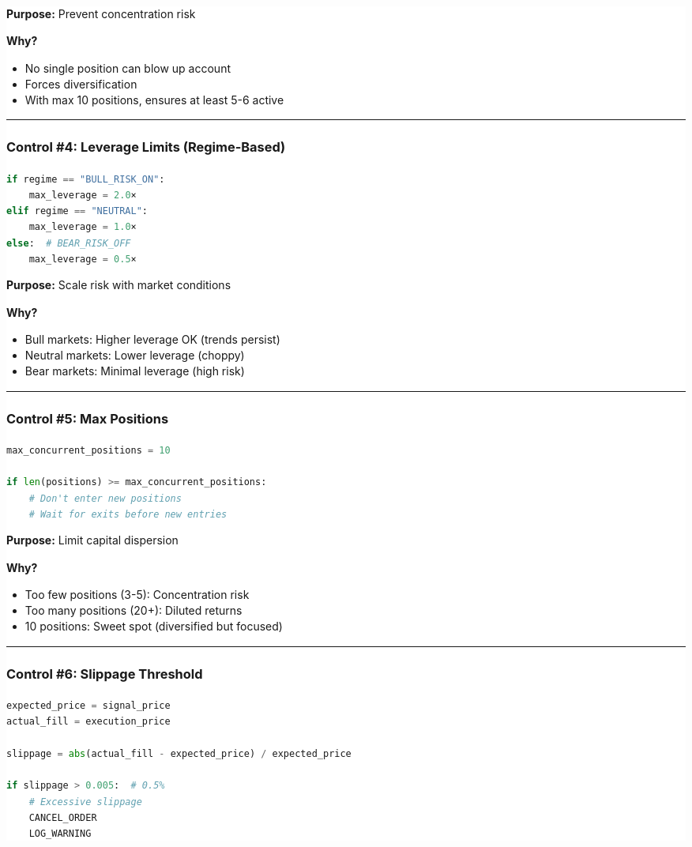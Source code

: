 **Purpose:** Prevent concentration risk

**Why?**
- No single position can blow up account
- Forces diversification
- With max 10 positions, ensures at least 5-6 active

---

### **Control #4: Leverage Limits (Regime-Based)**

```python
if regime == "BULL_RISK_ON":
    max_leverage = 2.0×
elif regime == "NEUTRAL":
    max_leverage = 1.0×
else:  # BEAR_RISK_OFF
    max_leverage = 0.5×
```

**Purpose:** Scale risk with market conditions

**Why?**
- Bull markets: Higher leverage OK (trends persist)
- Neutral markets: Lower leverage (choppy)
- Bear markets: Minimal leverage (high risk)

---

### **Control #5: Max Positions**

```python
max_concurrent_positions = 10

if len(positions) >= max_concurrent_positions:
    # Don't enter new positions
    # Wait for exits before new entries
```

**Purpose:** Limit capital dispersion

**Why?**
- Too few positions (3-5): Concentration risk
- Too many positions (20+): Diluted returns
- 10 positions: Sweet spot (diversified but focused)

---

### **Control #6: Slippage Threshold**

```python
expected_price = signal_price
actual_fill = execution_price

slippage = abs(actual_fill - expected_price) / expected_price

if slippage > 0.005:  # 0.5%
    # Excessive slippage
    CANCEL_ORDER
    LOG_WARNING
```
